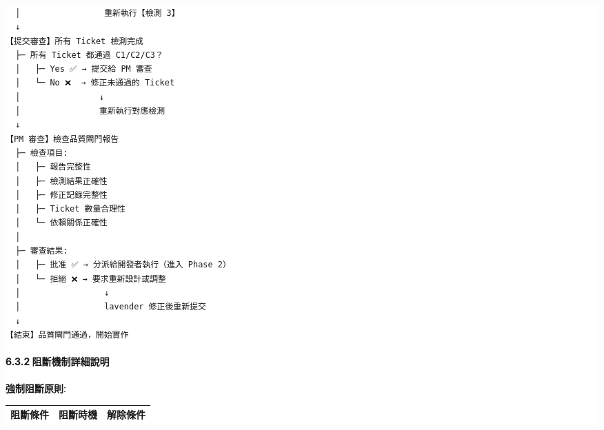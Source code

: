 ```text
  │                 重新執行【檢測 3】
  ↓
【提交審查】所有 Ticket 檢測完成
  ├─ 所有 Ticket 都通過 C1/C2/C3？
  │   ├─ Yes ✅ → 提交給 PM 審查
  │   └─ No ❌  → 修正未通過的 Ticket
  │                ↓
  │                重新執行對應檢測
  ↓
【PM 審查】檢查品質閘門報告
  ├─ 檢查項目:
  │   ├─ 報告完整性
  │   ├─ 檢測結果正確性
  │   ├─ 修正記錄完整性
  │   ├─ Ticket 數量合理性
  │   └─ 依賴關係正確性
  │
  ├─ 審查結果:
  │   ├─ 批准 ✅ → 分派給開發者執行（進入 Phase 2）
  │   └─ 拒絕 ❌ → 要求重新設計或調整
  │                 ↓
  │                 lavender 修正後重新提交
  ↓
【結束】品質閘門通過，開始實作
```

#### 6.3.2 阻斷機制詳細說明

**強制阻斷原則**:

| 阻斷條件 | 阻斷時機 | 解除條件 |
|---------|---------|---------|
